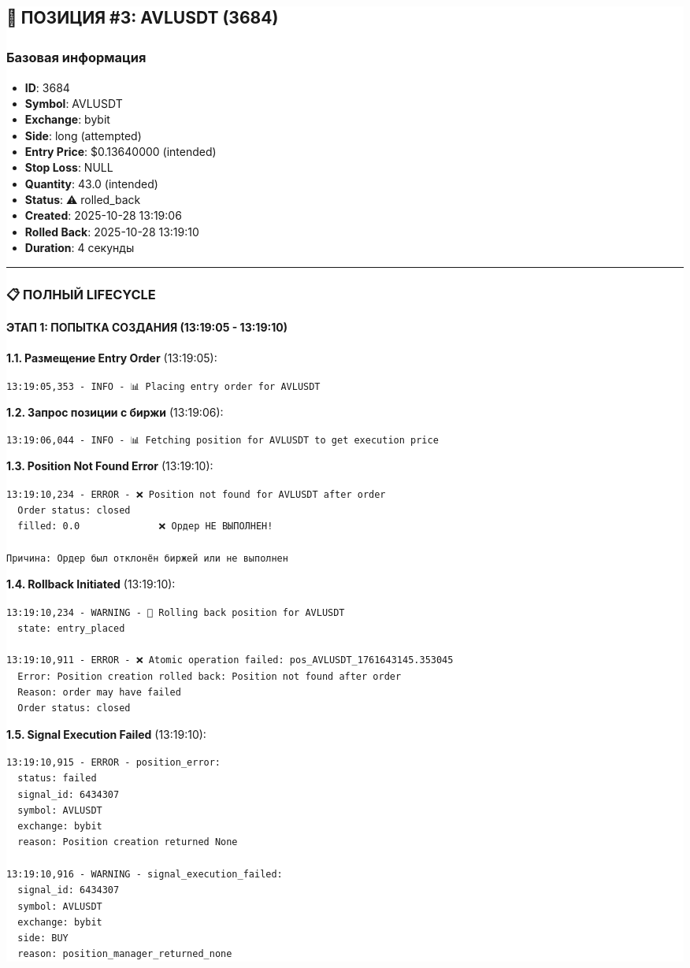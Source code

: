 
## 📍 ПОЗИЦИЯ #3: AVLUSDT (3684)

### Базовая информация
- **ID**: 3684
- **Symbol**: AVLUSDT
- **Exchange**: bybit
- **Side**: long (attempted)
- **Entry Price**: $0.13640000 (intended)
- **Stop Loss**: NULL
- **Quantity**: 43.0 (intended)
- **Status**: ⚠️ rolled_back
- **Created**: 2025-10-28 13:19:06
- **Rolled Back**: 2025-10-28 13:19:10
- **Duration**: 4 секунды

---

### 📋 ПОЛНЫЙ LIFECYCLE

#### ЭТАП 1: ПОПЫТКА СОЗДАНИЯ (13:19:05 - 13:19:10)

**1.1. Размещение Entry Order** (13:19:05):
```
13:19:05,353 - INFO - 📊 Placing entry order for AVLUSDT
```

**1.2. Запрос позиции с биржи** (13:19:06):
```
13:19:06,044 - INFO - 📊 Fetching position for AVLUSDT to get execution price
```

**1.3. Position Not Found Error** (13:19:10):
```
13:19:10,234 - ERROR - ❌ Position not found for AVLUSDT after order
  Order status: closed
  filled: 0.0              ❌ Ордер НЕ ВЫПОЛНЕН!

Причина: Ордер был отклонён биржей или не выполнен
```

**1.4. Rollback Initiated** (13:19:10):
```
13:19:10,234 - WARNING - 🔄 Rolling back position for AVLUSDT
  state: entry_placed

13:19:10,911 - ERROR - ❌ Atomic operation failed: pos_AVLUSDT_1761643145.353045
  Error: Position creation rolled back: Position not found after order
  Reason: order may have failed
  Order status: closed
```

**1.5. Signal Execution Failed** (13:19:10):
```
13:19:10,915 - ERROR - position_error:
  status: failed
  signal_id: 6434307
  symbol: AVLUSDT
  exchange: bybit
  reason: Position creation returned None

13:19:10,916 - WARNING - signal_execution_failed:
  signal_id: 6434307
  symbol: AVLUSDT
  exchange: bybit
  side: BUY
  reason: position_manager_returned_none
```